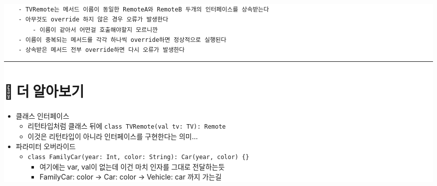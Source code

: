         - TVRemote는 메서드 이름이 동일한 RemoteA와 RemoteB 두개의 인터페이스를 상속받는다
        - 아무것도 override 하지 않은 경우 오류가 발생한다
            - 이름이 같아서 어떤걸 호출해야할지 모르니깐
        - 이름이 중복되는 메서드를 각각 하나씩 override하면 정상적으로 실행된다
        - 상속받은 메서드 전부 override하면 다시 오류가 발생한다

---

# 🙈 더 알아보기

- 클래스 인터페이스
    - 리턴타입처럼 클래스 뒤에 `class TVRemote(val tv: TV): Remote`
    - 이것은 리턴타입이 아니라 인터페이스를 구현한다는 의미...
- 파라미터 오버라이드
    - `class FamilyCar(year: Int, color: String): Car(year, color) {}`
        - 여기에는 var, val이 없는데 이건 마치 인자를 그대로 전달하는듯
        - FamilyCar: color → Car: color → Vehicle: car 까지 가는길